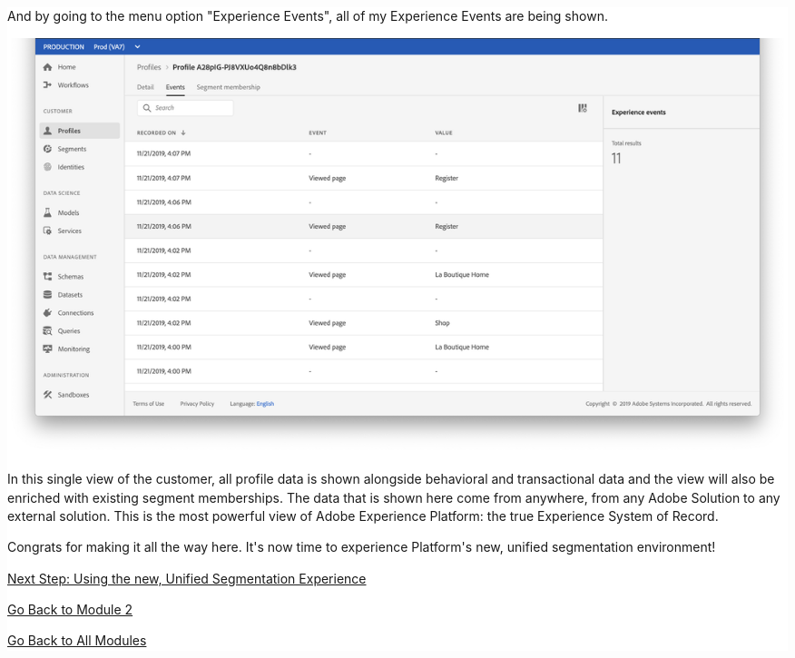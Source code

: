 And by going to the menu option "Experience Events", all of my Experience Events are being shown.

![Adobe IO New Integration](./images/ee.png)

In this single view of the customer, all profile data is shown alongside behavioral and transactional data and the view will also be enriched with existing segment memberships. The data that is shown here come from anywhere, from any Adobe Solution to any external solution. This is the most powerful view of Adobe Experience Platform: the true Experience System of Record.

Congrats for making it all the way here. It's now time to experience Platform's new, unified segmentation environment!

[Next Step: Using the new, Unified Segmentation Experience](../segmentation/README.md)

[Go Back to Module 2](../README.md)

[Go Back to All Modules](/../../)



